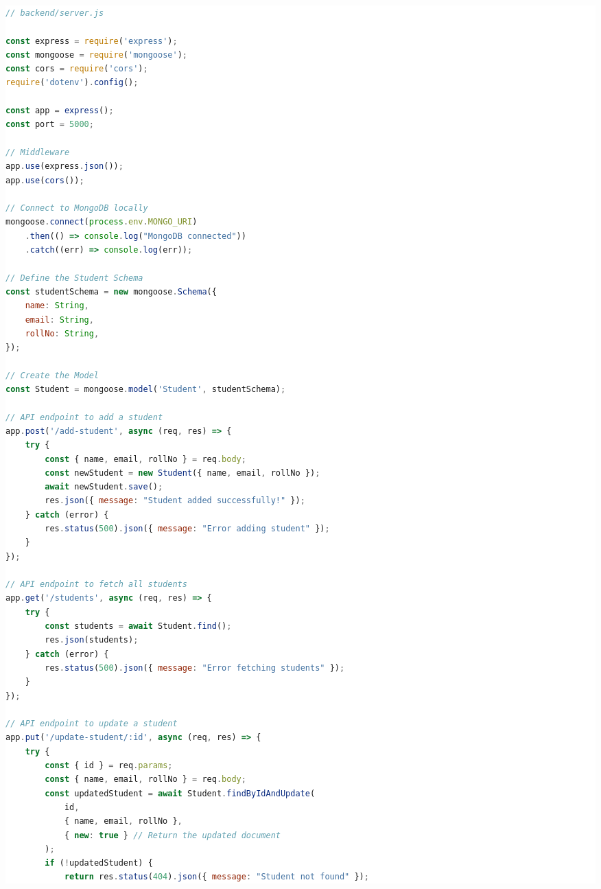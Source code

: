 ```js
// backend/server.js

const express = require('express');
const mongoose = require('mongoose');
const cors = require('cors');
require('dotenv').config();

const app = express();
const port = 5000;

// Middleware
app.use(express.json());
app.use(cors());

// Connect to MongoDB locally
mongoose.connect(process.env.MONGO_URI)
    .then(() => console.log("MongoDB connected"))
    .catch((err) => console.log(err));

// Define the Student Schema
const studentSchema = new mongoose.Schema({
    name: String,
    email: String,
    rollNo: String,
});

// Create the Model
const Student = mongoose.model('Student', studentSchema);

// API endpoint to add a student
app.post('/add-student', async (req, res) => {
    try {
        const { name, email, rollNo } = req.body;
        const newStudent = new Student({ name, email, rollNo });
        await newStudent.save();
        res.json({ message: "Student added successfully!" });
    } catch (error) {
        res.status(500).json({ message: "Error adding student" });
    }
});

// API endpoint to fetch all students
app.get('/students', async (req, res) => {
    try {
        const students = await Student.find();
        res.json(students);
    } catch (error) {
        res.status(500).json({ message: "Error fetching students" });
    }
});

// API endpoint to update a student
app.put('/update-student/:id', async (req, res) => {
    try {
        const { id } = req.params;
        const { name, email, rollNo } = req.body;
        const updatedStudent = await Student.findByIdAndUpdate(
            id,
            { name, email, rollNo },
            { new: true } // Return the updated document
        );
        if (!updatedStudent) {
            return res.status(404).json({ message: "Student not found" });
```